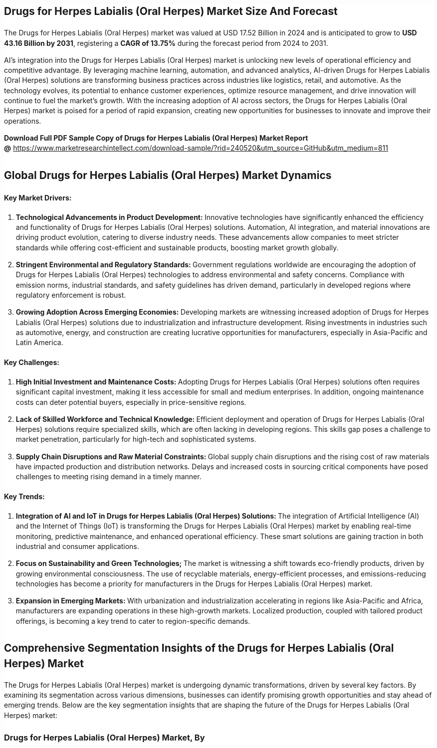 <h2>Drugs for Herpes Labialis (Oral Herpes)  Market Size And Forecast</h2><p>The Drugs for Herpes Labialis (Oral Herpes)  market was valued at USD 17.52 Billion in 2024 and is anticipated to grow to <strong>USD 43.16 Billion by 2031</strong>, registering a <strong>CAGR of 13.75%</strong> during the forecast period from 2024 to 2031.</p><p>AI’s integration into the Drugs for Herpes Labialis (Oral Herpes)  market is unlocking new levels of operational efficiency and competitive advantage. By leveraging machine learning, automation, and advanced analytics, AI-driven Drugs for Herpes Labialis (Oral Herpes)  solutions are transforming business practices across industries like logistics, retail, and automotive. As the technology evolves, its potential to enhance customer experiences, optimize resource management, and drive innovation will continue to fuel the market’s growth. With the increasing adoption of AI across sectors, the Drugs for Herpes Labialis (Oral Herpes)  market is poised for a period of rapid expansion, creating new opportunities for businesses to innovate and improve their operations.</p><p><strong>Download Full PDF Sample Copy of Drugs for Herpes Labialis (Oral Herpes)  Market Report @</strong>&nbsp;<a href="https://www.marketresearchintellect.com/download-sample/?rid=240520&amp;utm_source=GitHub&amp;utm_medium=811">https://www.marketresearchintellect.com/download-sample/?rid=240520&amp;utm_source=GitHub&amp;utm_medium=811</a></p><h2>Global Drugs for Herpes Labialis (Oral Herpes)  Market Dynamics</h2><h4><strong>Key Market Drivers:</strong></h4><ol><li><p><strong>Technological Advancements in Product Development:&nbsp;</strong>Innovative technologies have significantly enhanced the efficiency and functionality of Drugs for Herpes Labialis (Oral Herpes)  solutions. Automation, AI integration, and material innovations are driving product evolution, catering to diverse industry needs. These advancements allow companies to meet stricter standards while offering cost-efficient and sustainable products, boosting market growth globally.</p></li><li><p><strong>Stringent Environmental and Regulatory Standards:&nbsp;</strong>Government regulations worldwide are encouraging the adoption of Drugs for Herpes Labialis (Oral Herpes)  technologies to address environmental and safety concerns. Compliance with emission norms, industrial standards, and safety guidelines has driven demand, particularly in developed regions where regulatory enforcement is robust.</p></li><li><p><strong>Growing Adoption Across Emerging Economies:&nbsp;</strong>Developing markets are witnessing increased adoption of Drugs for Herpes Labialis (Oral Herpes)  solutions due to industrialization and infrastructure development. Rising investments in industries such as automotive, energy, and construction are creating lucrative opportunities for manufacturers, especially in Asia-Pacific and Latin America.</p></li></ol><h4><strong>Key Challenges:</strong></h4><ol><li><p><strong>High Initial Investment and Maintenance Costs:&nbsp;</strong>Adopting Drugs for Herpes Labialis (Oral Herpes)  solutions often requires significant capital investment, making it less accessible for small and medium enterprises. In addition, ongoing maintenance costs can deter potential buyers, especially in price-sensitive regions.</p></li><li><p><strong>Lack of Skilled Workforce and Technical Knowledge:&nbsp;</strong>Efficient deployment and operation of Drugs for Herpes Labialis (Oral Herpes)  solutions require specialized skills, which are often lacking in developing regions. This skills gap poses a challenge to market penetration, particularly for high-tech and sophisticated systems.</p></li><li><p><strong>Supply Chain Disruptions and Raw Material Constraints:&nbsp;</strong>Global supply chain disruptions and the rising cost of raw materials have impacted production and distribution networks. Delays and increased costs in sourcing critical components have posed challenges to meeting rising demand in a timely manner.</p></li></ol><h4><strong>Key Trends:</strong></h4><ol><li><p><strong>Integration of AI and IoT in Drugs for Herpes Labialis (Oral Herpes)  Solutions:&nbsp;</strong>The integration of Artificial Intelligence (AI) and the Internet of Things (IoT) is transforming the Drugs for Herpes Labialis (Oral Herpes)  market by enabling real-time monitoring, predictive maintenance, and enhanced operational efficiency. These smart solutions are gaining traction in both industrial and consumer applications.</p></li><li><p><strong>Focus on Sustainability and Green Technologies;&nbsp;</strong>The market is witnessing a shift towards eco-friendly products, driven by growing environmental consciousness. The use of recyclable materials, energy-efficient processes, and emissions-reducing technologies has become a priority for manufacturers in the Drugs for Herpes Labialis (Oral Herpes)  market.</p></li><li><p><strong>Expansion in Emerging Markets:&nbsp;</strong>With urbanization and industrialization accelerating in regions like Asia-Pacific and Africa, manufacturers are expanding operations in these high-growth markets. Localized production, coupled with tailored product offerings, is becoming a key trend to cater to region-specific demands.</p></li></ol><div class="article-main__content" data-test-id="publishing-text-block"><h2>Comprehensive Segmentation Insights of the Drugs for Herpes Labialis (Oral Herpes)  Market</h2><p>The Drugs for Herpes Labialis (Oral Herpes)  market is undergoing dynamic transformations, driven by several key factors. By examining its segmentation across various dimensions, businesses can identify promising growth opportunities and stay ahead of emerging trends. Below are the key segmentation insights that are shaping the future of the Drugs for Herpes Labialis (Oral Herpes)  market:</p><h3><strong>Drugs for Herpes Labialis (Oral Herpes)  Market, By